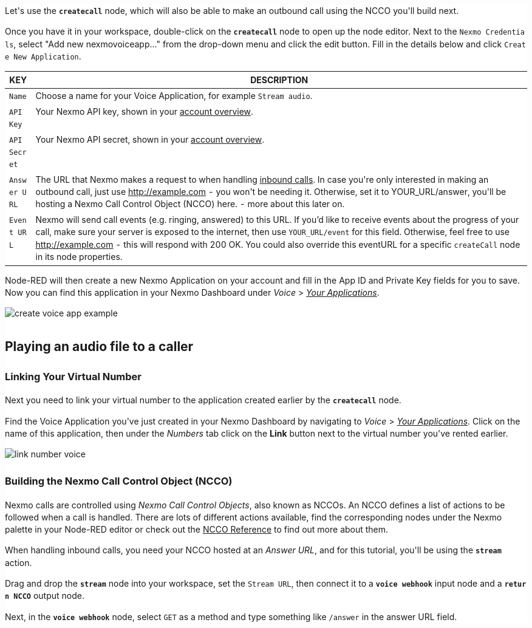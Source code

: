Let's use the **`createcall`** node, which will also be able to make an outbound call using the NCCO you'll build next.

Once you have it in your workspace, double-click on the **`createcall`** node to open up the node editor.
Next to the `Nexmo Credentials`, select "Add new nexmovoiceapp..." from the drop-down menu and click the edit button. Fill in the details below and click `Create New Application`.

| KEY          | DESCRIPTION                                                                                                                                                                                                                                                                                                                                                                                                   |
| ------------ | ------------------------------------------------------------------------------------------------------------------------------------------------------------------------------------------------------------------------------------------------------------------------------------------------------------------------------------------------------------------------------------------------------------- |
| `Name`       | Choose a name for your Voice Application, for example `Stream audio`.                                                                                                                                                                                                                                                                                                                                         |
| `API Key`    | Your Nexmo API key, shown in your [account overview](https://dashboard.nexmo.com/getting-started-guide).                                                                                                                                                                                                                                                                                                      |
| `API Secret` | Your Nexmo API secret, shown in your [account overview](https://dashboard.nexmo.com/getting-started-guide).                                                                                                                                                                                                                                                                                                   |
| `Answer URL` | The URL that Nexmo makes a request to when handling [inbound calls](https://www.nexmo.com/blog/2019/05/09/receive-phone-calls-node-red-dr/). In case you're only interested in making an outbound call, just use http://example.com - you won't be needing it. Otherwise, set it to YOUR_URL/answer, you'll be hosting a Nexmo Call Control Object (NCCO) here. - more about this later on.                   |
| `Event URL`  | Nexmo will send call events (e.g. ringing, answered) to this URL. If you’d like to receive events about the progress of your call, make sure your server is exposed to the internet, then use `YOUR_URL/event` for this field. Otherwise, feel free to use http://example.com - this will respond with 200 OK. You could also override this eventURL for a specific `createCall` node in its node properties. |

Node-RED will then create a new Nexmo Application on your account and fill in the App ID and Private Key fields for you to save. Now you can find this application in your Nexmo Dashboard under *Voice* > *[Your Applications](https://dashboard.nexmo.com/voice/your-applications)*.

![create voice app example](/content/blog/how-to-stream-audio-into-a-call-with-node-red/create-voice-app-example-1.png "create voice app example")

## Playing an audio file to a caller

### Linking Your Virtual Number

Next you need to link your virtual number to the application created earlier by the **`createcall`** node.

Find the Voice Application you've just created in your Nexmo Dashboard by navigating to *Voice* > *[Your Applications](https://dashboard.nexmo.com/voice/your-applications)*.
Click on the name of this application, then under the *Numbers* tab click on the **Link** button next to the virtual number you've rented earlier.

![link number voice](/content/blog/how-to-stream-audio-into-a-call-with-node-red/link-number-voiceapp-1.png "link number voice")

### Building the Nexmo Call Control Object (NCCO)

Nexmo calls are controlled using *Nexmo Call Control Objects*, also known as NCCOs. An NCCO defines a list of actions to be followed when a call is handled. There are lots of different actions available, find the corresponding nodes under the Nexmo palette in your Node-RED editor or check out the [NCCO Reference](https://developer.nexmo.com/api/voice/ncco) to find out more about them.

When handling inbound calls, you need your NCCO hosted at an *Answer URL*, and for this tutorial, you'll be using the **`stream`** action. 

Drag and drop the **`stream`** node into your workspace, set the `Stream URL`, then connect it to a **`voice webhook`** input node and a **`return NCCO`** output node.

Next, in the **`voice webhook`** node, select `GET` as a method and type something like `/answer` in the answer URL field. 
